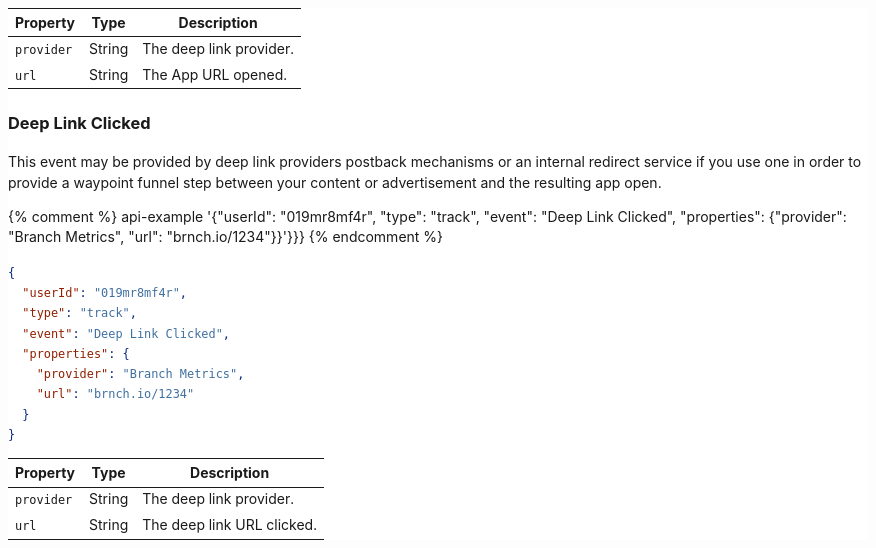 | Property | Type | Description         |
| ------------ | -------- | ----------------------- |
| `provider`   | String   | The deep link provider. |
| `url`        | String   | The App URL opened.     |


### Deep Link Clicked

This event may be provided by deep link providers postback mechanisms or an internal redirect service if you use one in order to provide a waypoint funnel step between your content or advertisement and the resulting app open.

{% comment %} api-example '{"userId": "019mr8mf4r", "type": "track", "event": "Deep Link Clicked", "properties": {"provider": "Branch Metrics", "url": "brnch.io/1234"}}'}}} {% endcomment %}

```json
{
  "userId": "019mr8mf4r",
  "type": "track",
  "event": "Deep Link Clicked",
  "properties": {
    "provider": "Branch Metrics",
    "url": "brnch.io/1234"
  }
}
```

| Property | Type | Description           |
| ------------ | -------- | -------------------------- |
| `provider`   | String   | The deep link provider.    |
| `url`        | String   | The deep link URL clicked. |

